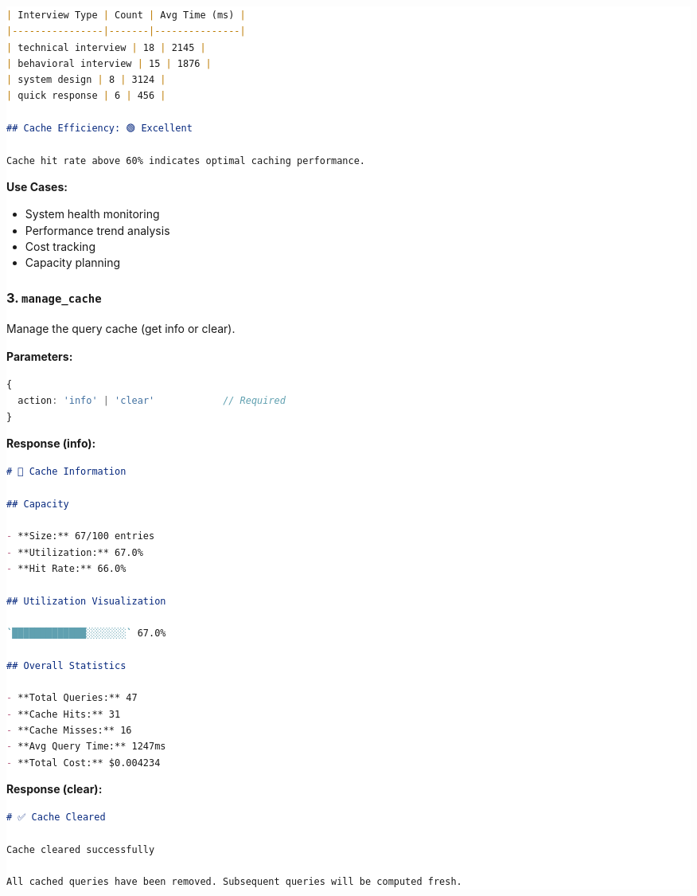 ```markdown
| Interview Type | Count | Avg Time (ms) |
|----------------|-------|---------------|
| technical interview | 18 | 2145 |
| behavioral interview | 15 | 1876 |
| system design | 8 | 3124 |
| quick response | 6 | 456 |

## Cache Efficiency: 🟢 Excellent

Cache hit rate above 60% indicates optimal caching performance.
```

**Use Cases:**
- System health monitoring
- Performance trend analysis
- Cost tracking
- Capacity planning

### 3. `manage_cache`

Manage the query cache (get info or clear).

**Parameters:**
```typescript
{
  action: 'info' | 'clear'            // Required
}
```

**Response (info):**
```markdown
# 💾 Cache Information

## Capacity

- **Size:** 67/100 entries
- **Utilization:** 67.0%
- **Hit Rate:** 66.0%

## Utilization Visualization

`█████████████░░░░░░░` 67.0%

## Overall Statistics

- **Total Queries:** 47
- **Cache Hits:** 31
- **Cache Misses:** 16
- **Avg Query Time:** 1247ms
- **Total Cost:** $0.004234
```

**Response (clear):**
```markdown
# ✅ Cache Cleared

Cache cleared successfully

All cached queries have been removed. Subsequent queries will be computed fresh.
```
